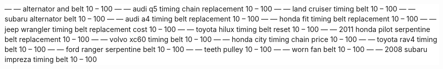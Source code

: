 —
—
alternator and belt
10 – 100
—
—
audi q5 timing chain replacement
10 – 100
—
—
land cruiser timing belt
10 – 100
—
—
subaru alternator belt
10 – 100
—
—
audi a4 timing belt replacement
10 – 100
—
—
honda fit timing belt replacement
10 – 100
—
—
jeep wrangler timing belt replacement cost
10 – 100
—
—
toyota hilux timing belt reset
10 – 100
—
—
2011 honda pilot serpentine belt replacement
10 – 100
—
—
volvo xc60 timing belt
10 – 100
—
—
honda city timing chain price
10 – 100
—
—
toyota rav4 timing belt
10 – 100
—
—
ford ranger serpentine belt
10 – 100
—
—
teeth pulley
10 – 100
—
—
worn fan belt
10 – 100
—
—
2008 subaru impreza timing belt
10 – 100